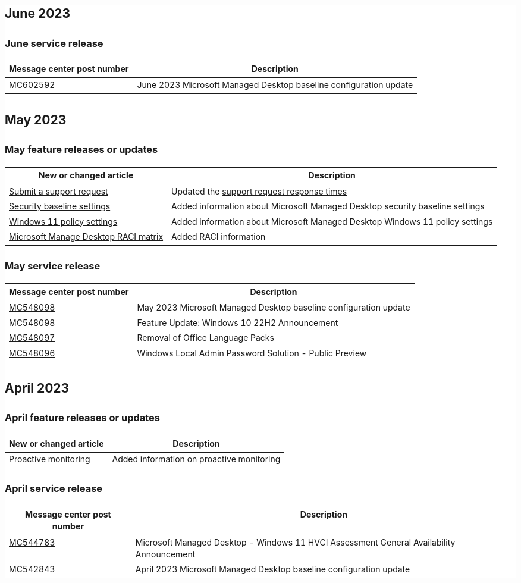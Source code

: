 ## June 2023

### June service release

| Message center post number | Description |
| ----- | ----- |
| [MC602592](https://admin.microsoft.com/adminportal/home#/MessageCenter) | June 2023 Microsoft Managed Desktop baseline configuration update |

## May 2023

### May feature releases or updates

| New or changed article | Description |
| ----- | ----- |
| [Submit a support request](../operate/support-request.md) | Updated the [support request response times](../operate/support-request.md#support-request-severity-definitions) |
| [Security baseline settings](../references/security-baseline-settings.md) | Added information about Microsoft Managed Desktop security baseline settings |
| [Windows 11 policy settings](../references/windows-11-policy-settings.md) | Added information about Microsoft Managed Desktop Windows 11 policy settings |
| [Microsoft Manage Desktop RACI matrix](../references/raci.md) | Added RACI information |

### May service release

| Message center post number | Description |
| ----- | ----- |
| [MC548098](https://admin.microsoft.com/adminportal/home#/MessageCenter) | May 2023 Microsoft Managed Desktop baseline configuration update |
| [MC548098](https://admin.microsoft.com/adminportal/home#/MessageCenter) | Feature Update: Windows 10 22H2 Announcement |
| [MC548097](https://admin.microsoft.com/adminportal/home#/MessageCenter) | Removal of Office Language Packs |
| [MC548096](https://admin.microsoft.com/adminportal/home#/MessageCenter) | Windows Local Admin Password Solution - Public Preview |

## April 2023

### April feature releases or updates

| New or changed article | Description |
| ----- | ----- |
| [Proactive monitoring](../operate/proactive-monitoring.md) | Added information on proactive monitoring |

### April service release

| Message center post number | Description |
| ----- | ----- |
| [MC544783](https://admin.microsoft.com/adminportal/home#/MessageCenter) | Microsoft Managed Desktop - Windows 11 HVCI Assessment General Availability Announcement |
| [MC542843](https://admin.microsoft.com/adminportal/home#/MessageCenter) | April 2023 Microsoft Managed Desktop baseline configuration update |
